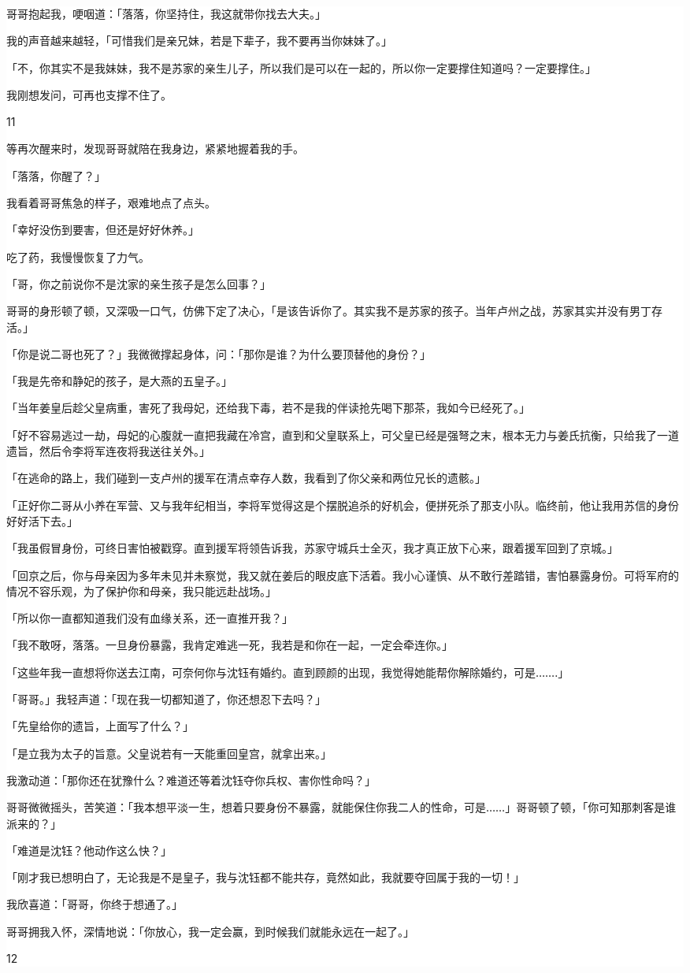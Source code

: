 哥哥抱起我，哽咽道：「落落，你坚持住，我这就带你找去大夫。」

我的声音越来越轻，「可惜我们是亲兄妹，若是下辈子，我不要再当你妹妹了。」

「不，你其实不是我妹妹，我不是苏家的亲生儿子，所以我们是可以在一起的，所以你一定要撑住知道吗？一定要撑住。」

我刚想发问，可再也支撑不住了。

11

等再次醒来时，发现哥哥就陪在我身边，紧紧地握着我的手。

「落落，你醒了？」

我看着哥哥焦急的样子，艰难地点了点头。

「幸好没伤到要害，但还是好好休养。」

吃了药，我慢慢恢复了力气。

「哥，你之前说你不是沈家的亲生孩子是怎么回事？」

哥哥的身形顿了顿，又深吸一口气，仿佛下定了决心，「是该告诉你了。其实我不是苏家的孩子。当年卢州之战，苏家其实并没有男丁存活。」

「你是说二哥也死了？」我微微撑起身体，问：「那你是谁？为什么要顶替他的身份？」

「我是先帝和静妃的孩子，是大燕的五皇子。」

「当年姜皇后趁父皇病重，害死了我母妃，还给我下毒，若不是我的伴读抢先喝下那茶，我如今已经死了。」

「好不容易逃过一劫，母妃的心腹就一直把我藏在冷宫，直到和父皇联系上，可父皇已经是强弩之末，根本无力与姜氏抗衡，只给我了一道遗旨，然后令李将军连夜将我送往关外。」

「在逃命的路上，我们碰到一支卢州的援军在清点幸存人数，我看到了你父亲和两位兄长的遗骸。」

「正好你二哥从小养在军营、又与我年纪相当，李将军觉得这是个摆脱追杀的好机会，便拼死杀了那支小队。临终前，他让我用苏信的身份好好活下去。」

「我虽假冒身份，可终日害怕被戳穿。直到援军将领告诉我，苏家守城兵士全灭，我才真正放下心来，跟着援军回到了京城。」

「回京之后，你与母亲因为多年未见并未察觉，我又就在姜后的眼皮底下活着。我小心谨慎、从不敢行差踏错，害怕暴露身份。可将军府的情况不容乐观，为了保护你和母亲，我只能远赴战场。」

「所以你一直都知道我们没有血缘关系，还一直推开我？」

「我不敢呀，落落。一旦身份暴露，我肯定难逃一死，我若是和你在一起，一定会牵连你。」

「这些年我一直想将你送去江南，可奈何你与沈钰有婚约。直到顾颜的出现，我觉得她能帮你解除婚约，可是…….」

「哥哥。」我轻声道：「现在我一切都知道了，你还想忍下去吗？」

「先皇给你的遗旨，上面写了什么？」

「是立我为太子的旨意。父皇说若有一天能重回皇宫，就拿出来。」

我激动道：「那你还在犹豫什么？难道还等着沈钰夺你兵权、害你性命吗？」

哥哥微微摇头，苦笑道：「我本想平淡一生，想着只要身份不暴露，就能保住你我二人的性命，可是……」哥哥顿了顿，「你可知那刺客是谁派来的？」

「难道是沈钰？他动作这么快？」

「刚才我已想明白了，无论我是不是皇子，我与沈钰都不能共存，竟然如此，我就要夺回属于我的一切！」

我欣喜道：「哥哥，你终于想通了。」

哥哥拥我入怀，深情地说：「你放心，我一定会赢，到时候我们就能永远在一起了。」

12
